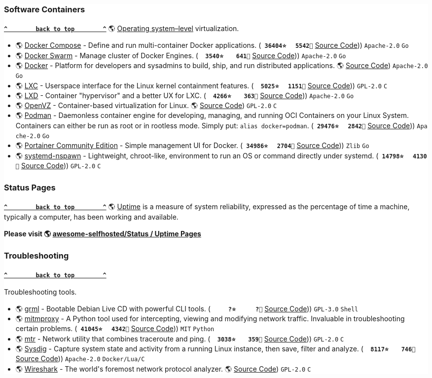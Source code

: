 
### Software Containers

**[`^        back to top        ^`](#awesome-sysadmin)**
 🌎 [Operating system–level](en.wikipedia.org/wiki/OS-level_virtualization) virtualization.

- 🌎 [Docker Compose](docs.docker.com/compose/) - Define and run multi-container Docker applications. (<b><code>&nbsp;36404⭐</code></b> <b><code>&nbsp;&nbsp;5542🍴</code></b> [Source Code](https://github.com/docker/compose))) `Apache-2.0` `Go`
- 🌎 [Docker Swarm](docs.docker.com/engine/swarm/) - Manage cluster of Docker Engines. (<b><code>&nbsp;&nbsp;3540⭐</code></b> <b><code>&nbsp;&nbsp;&nbsp;641🍴</code></b> [Source Code](https://github.com/moby/swarmkit))) `Apache-2.0` `Go`
- 🌎 [Docker](www.docker.com/) - Platform for developers and sysadmins to build, ship, and run distributed applications.  🌎 [Source Code](www.docker.com/community/open-source/)) `Apache-2.0` `Go`
- 🌎 [LXC](linuxcontainers.org/lxc/) - Userspace interface for the Linux kernel containment features. (<b><code>&nbsp;&nbsp;5025⭐</code></b> <b><code>&nbsp;&nbsp;1151🍴</code></b> [Source Code](https://github.com/lxc/lxc))) `GPL-2.0` `C`
- 🌎 [LXD](linuxcontainers.org/lxd/) - Container "hypervisor" and a better UX for LXC. (<b><code>&nbsp;&nbsp;4266⭐</code></b> <b><code>&nbsp;&nbsp;&nbsp;363🍴</code></b> [Source Code](https://github.com/lxc/lxd))) `Apache-2.0` `Go`
- 🌎 [OpenVZ](openvz.org) - Container-based virtualization for Linux.  🌎 [Source Code](src.openvz.org/projects/OVZ)) `GPL-2.0` `C`
- 🌎 [Podman](podman.io) - Daemonless container engine for developing, managing, and running OCI Containers on your Linux System. Containers can either be run as root or in rootless mode. Simply put: `alias docker=podman`. (<b><code>&nbsp;29476⭐</code></b> <b><code>&nbsp;&nbsp;2842🍴</code></b> [Source Code](https://github.com/containers/podman))) `Apache-2.0` `Go`
- 🌎 [Portainer Community Edition](www.portainer.io/) - Simple management UI for Docker. (<b><code>&nbsp;34986⭐</code></b> <b><code>&nbsp;&nbsp;2704🍴</code></b> [Source Code](https://github.com/portainer/portainer))) `Zlib` `Go`
- 🌎 [systemd-nspawn](www.freedesktop.org/software/systemd/man/systemd-nspawn.html) - Lightweight, chroot-like, environment to run an OS or command directly under systemd. (<b><code>&nbsp;14798⭐</code></b> <b><code>&nbsp;&nbsp;4130🍴</code></b> [Source Code](https://github.com/systemd/systemd))) `GPL-2.0` `C`


### Status Pages

**[`^        back to top        ^`](#awesome-sysadmin)**
 🌎 [Uptime](en.wikipedia.org/wiki/Uptime) is a measure of system reliability, expressed as the percentage of time a machine, typically a computer, has been working and available.

**Please visit 🌎 [awesome-selfhosted/Status / Uptime Pages](awesome-selfhosted.net/tags/status--uptime-pages.html)**



### Troubleshooting

**[`^        back to top        ^`](#awesome-sysadmin)**

Troubleshooting tools.

- 🌎 [grml](grml.org) - Bootable Debian Live CD with powerful CLI tools. (<b><code>&nbsp;&nbsp;&nbsp;&nbsp;&nbsp;?⭐</code></b> <b><code>&nbsp;&nbsp;&nbsp;&nbsp;&nbsp;?🍴</code></b> [Source Code](https://github.com/grml/))) `GPL-3.0` `Shell`
- 🌎 [mitmproxy](mitmproxy.org/) - A Python tool used for intercepting, viewing and modifying network traffic. Invaluable in troubleshooting certain problems. (<b><code>&nbsp;41045⭐</code></b> <b><code>&nbsp;&nbsp;4342🍴</code></b> [Source Code](https://github.com/mitmproxy/mitmproxy))) `MIT` `Python`
- 🌎 [mtr](www.bitwizard.nl/mtr/) - Network utility that combines traceroute and ping. (<b><code>&nbsp;&nbsp;3038⭐</code></b> <b><code>&nbsp;&nbsp;&nbsp;359🍴</code></b> [Source Code](https://github.com/traviscross/mtr))) `GPL-2.0` `C`
- 🌎 [Sysdig](www.sysdig.com/) - Capture system state and activity from a running Linux instance, then save, filter and analyze. (<b><code>&nbsp;&nbsp;8117⭐</code></b> <b><code>&nbsp;&nbsp;&nbsp;746🍴</code></b> [Source Code](https://github.com/draios/sysdig))) `Apache-2.0` `Docker/Lua/C`
- 🌎 [Wireshark](www.wireshark.org/) - The world's foremost network protocol analyzer.  🌎 [Source Code](gitlab.com/wireshark/wireshark)) `GPL-2.0` `C`
